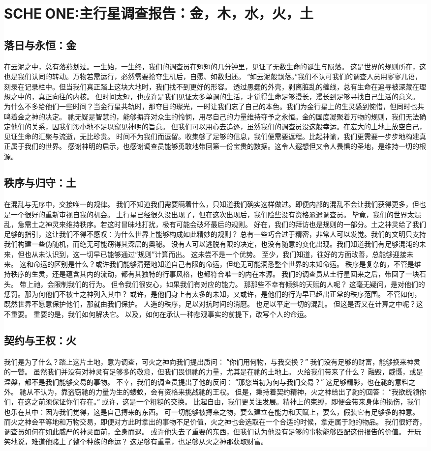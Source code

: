 # SCHE ONE:主行星调查报告：金，木，水，火，土

## 落日与永恒：金
在云泥之中，总有落燕划过。一生始，一生终，我们的调查员在短短的几分钟里，见证了无数生命的诞生与陨落。
这是世界的规则所在，这也是我们认同的转动。万物若需运行，必然需要抢夺生机后，自愿、如数归还。
“如云泥般飘落。”我们不认可我们的调查人员用寥寥几语，刻录在记录栏中。但当我们真正踏上这块大地时，我们找不到更好的形容。
透过愚蠢的外壳，剥离脏乱的缠线，总有生命在追寻被深藏在理想之中的，真正向往的内核。
但时间太短，也或许是我们见证太多单调的生活，才觉得生命足够漫长，漫长到足够寻找自己生活的意义。
为什么不多给他们一些时间？当金行星共轨时，那夺目的璨光，一时让我们忘了自己的本色。我们为金行星上的生灵感到惋惜，但同时也共鸣着金之神的决定。
祂无疑是智慧的，能够摒弃对众生的怜悯，用尽自己的力量维持夺予之永恒。金的国度凝聚着万物的规则，我们无法确定他们的关系，因我们渺小地不足以窥见神明的旨意。
但我们可以用心去追逐，虽然我们的调查员没这般幸运。在宏大的土地上放空自己，见证生命的汇聚与流逝，无比珍贵。
时间不为我们而逗留。收集够了足够的信息，我们便需要返程。比起神谕，我们更需要一步步地构建真正属于我们的世界。
感谢神明的启示，也感谢调查员能够勇敢地带回第一份宝贵的数据。这令人遐想但又令人畏惧的圣地，是维持一切的根源。

## 秩序与归守：土
在混乱与无序中，交接唯一的规律。
我们不知道我们需要瞒着什么，只知道我们确实这样做过。即便内部的混乱不会让我们获得更多，但也是一个很好的重新审视自我的机会。
土行星已经很久没出现了，但在这次出现后，我们险些没有资格派遣调查员。
毕竟，我们的世界太混乱，急需土之神灵来维持秩序。若这时冒昧地打扰，极有可能会破坏最后的规则。
好在，我们的拜访也是规则的一部分。土之神灵给了我们足够的指引，这让我们不得不感叹：为什么世界上能够构成如此精妙的规则？
总有一些巧合过于精密，非常人可以发觉。我们的文明只支持我们构建一些伪随机，而绝无可能窃得其深层的奥秘。
没有人可以逃脱有限的决定，也没有随意的变化出现。我们知道我们有足够混沌的未来，但也从未认识到，这一切早已能够通过“规则”计算而出。
这未尝不是一个优势。
至少，我们知道，往好的方面改善，总能够迎接未来。
这和命运的区别是什么？或许我们能够清楚地知道自己有限的命运，但绝无可能洞悉整个世界的未知命运。
秩序是复杂的，不管是维持秩序的生灵，还是蕴含其内的流动，都有其独特的行事风格，也都符合唯一的内在本源。
我们的调查员从土行星回来之后，带回了一块石头。
带上祂，会限制我们的行为。
但令我们很安心，如果我们有对应的能力。
那那些不幸有倾斜的天赋的人呢？
这毫无疑问，是对他们的惩罚。那为何他们不被土之神列入其中？
或许，是他们身上有太多的未知，又或许，是他们的行为早已超出正常的秩序范围。
不管如何，既然世界不愿意保护他们，那就由我们保护。
人造的秩序，足以对抗时间的消磨。
也足以平定一切的混乱。
但这是否又在计算之中呢？这不重要。
重要的是，我们如何解决它。
以及，如何在承认一种悲观事实的前提下，改写个人的命运。

## 契约与王权：火
我们是为了什么？踏上这片土地，意为调查，可火之神向我们提出质问：
“你们用何物，与我交换？”
我们没有足够的财富，能够换来神灵的一瞥。
虽然我们并没有对神灵有足够多的敬意，但我们畏惧祂的力量，尤其是在祂的土地上。
火给我们带来了什么？
融毁，威慑，或是涅槃，都不是我们能够交易的事物。
不幸，我们的调查员提出了他的反问：
“那您当初为何与我们交易？”
这足够精彩，也在祂的意料之外。
祂从不认为，靠盗窃祂的力量为生的蝼蚁，会有资格来挑战祂的王权。
但是，秉持着契约精神，火之神给出了祂的回答：
“我欲统领你们，在这之前须保证你们存在。”
或许，这是一个粗糙的交换。
比起自由，我们更关注发展。精神上的束缚，即便会带来身体的损伤，我们也乐在其中：因为我们觉得，这是自己搏来的东西。
可一切能够被搏来之物，要么建立在能力和天赋上，要么，假装它有足够多的神意。
而火之神会平等地和万物交易，即便对方此时拿出的事物不足价值，火之神也会选取在一个合适的时候，拿走属于祂的物品。
我们很好奇，调查员如何在如此威严的神灵面前，全身而退。
或许他失去了重要的东西，但我们认为他没有足够的事物能够匹配这份报告的价值。
开玩笑地说，难道他赌上了整个种族的命运？
这足够有重量，也足够从火之神那获取财富。
